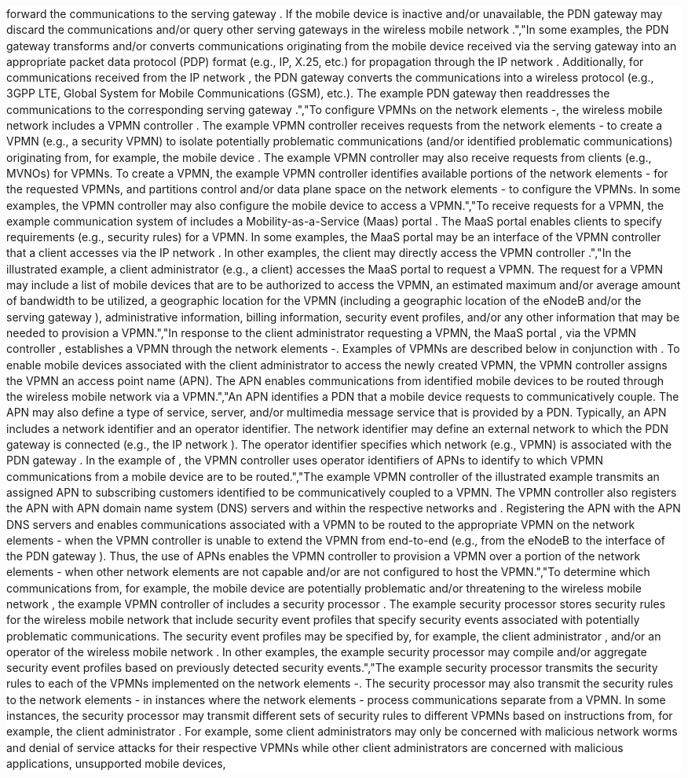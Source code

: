 forward the communications to the serving gateway . If the mobile device  is inactive and\/or unavailable, the PDN gateway  may discard the communications and\/or query other serving gateways in the wireless mobile network .","In some examples, the PDN gateway  transforms and\/or converts communications originating from the mobile device  received via the serving gateway  into an appropriate packet data protocol (PDP) format (e.g., IP, X.25, etc.) for propagation through the IP network . Additionally, for communications received from the IP network , the PDN gateway  converts the communications into a wireless protocol (e.g., 3GPP LTE, Global System for Mobile Communications (GSM), etc.). The example PDN gateway  then readdresses the communications to the corresponding serving gateway .","To configure VPMNs on the network elements -, the wireless mobile network  includes a VPMN controller . The example VPMN controller  receives requests from the network elements - to create a VPMN (e.g., a security VPMN) to isolate potentially problematic communications (and\/or identified problematic communications) originating from, for example, the mobile device . The example VPMN controller  may also receive requests from clients (e.g., MVNOs) for VPMNs. To create a VPMN, the example VPMN controller  identifies available portions of the network elements - for the requested VPMNs, and partitions control and\/or data plane space on the network elements - to configure the VPMNs. In some examples, the VPMN controller  may also configure the mobile device  to access a VPMN.","To receive requests for a VPMN, the example communication system  of  includes a Mobility-as-a-Service (Maas) portal . The MaaS portal  enables clients to specify requirements (e.g., security rules) for a VPMN. In some examples, the MaaS portal  may be an interface of the VPMN controller  that a client accesses via the IP network . In other examples, the client may directly access the VPMN controller .","In the illustrated example, a client administrator  (e.g., a client) accesses the MaaS portal  to request a VPMN. The request for a VPMN may include a list of mobile devices that are to be authorized to access the VPMN, an estimated maximum and\/or average amount of bandwidth to be utilized, a geographic location for the VPMN (including a geographic location of the eNodeB  and\/or the serving gateway ), administrative information, billing information, security event profiles, and\/or any other information that may be needed to provision a VPMN.","In response to the client administrator  requesting a VPMN, the MaaS portal , via the VPMN controller , establishes a VPMN through the network elements -. Examples of VPMNs are described below in conjunction with . To enable mobile devices associated with the client administrator  to access the newly created VPMN, the VPMN controller  assigns the VPMN an access point name (APN). The APN enables communications from identified mobile devices to be routed through the wireless mobile network  via a VPMN.","An APN identifies a PDN that a mobile device requests to communicatively couple. The APN may also define a type of service, server, and\/or multimedia message service that is provided by a PDN. Typically, an APN includes a network identifier and an operator identifier. The network identifier may define an external network to which the PDN gateway  is connected (e.g., the IP network ). The operator identifier specifies which network (e.g., VPMN) is associated with the PDN gateway . In the example of , the VPMN controller  uses operator identifiers of APNs to identify to which VPMN communications from a mobile device are to be routed.","The example VPMN controller  of the illustrated example transmits an assigned APN to subscribing customers identified to be communicatively coupled to a VPMN. The VPMN controller  also registers the APN with APN domain name system (DNS) servers  and  within the respective networks  and . Registering the APN with the APN DNS servers  and  enables communications associated with a VPMN to be routed to the appropriate VPMN on the network elements - when the VPMN controller  is unable to extend the VPMN from end-to-end (e.g., from the eNodeB  to the interface  of the PDN gateway ). Thus, the use of APNs enables the VPMN controller  to provision a VPMN over a portion of the network elements - when other network elements are not capable and\/or are not configured to host the VPMN.","To determine which communications from, for example, the mobile device  are potentially problematic and\/or threatening to the wireless mobile network , the example VPMN controller  of  includes a security processor . The example security processor  stores security rules for the wireless mobile network  that include security event profiles that specify security events associated with potentially problematic communications. The security event profiles may be specified by, for example, the client administrator , and\/or an operator of the wireless mobile network . In other examples, the example security processor  may compile and\/or aggregate security event profiles based on previously detected security events.","The example security processor  transmits the security rules to each of the VPMNs implemented on the network elements -. The security processor  may also transmit the security rules to the network elements - in instances where the network elements - process communications separate from a VPMN. In some instances, the security processor  may transmit different sets of security rules to different VPMNs based on instructions from, for example, the client administrator . For example, some client administrators may only be concerned with malicious network worms and denial of service attacks for their respective VPMNs while other client administrators are concerned with malicious applications, unsupported mobile devices,
